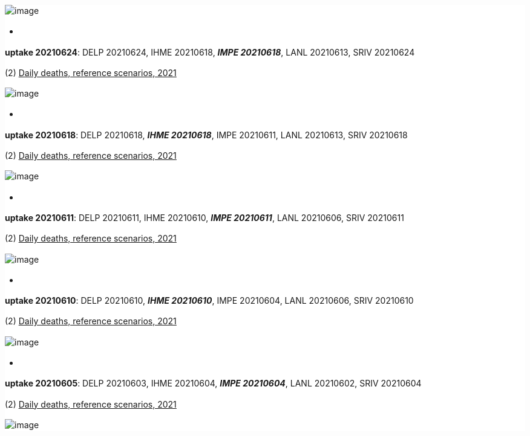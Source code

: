 ![image](https://user-images.githubusercontent.com/30849720/124200829-2621f100-da8b-11eb-846a-cd6397242e77.png)
  
*

**uptake 20210624**: DELP 20210624, IHME 20210618, **_IMPE 20210618_**, LANL 20210613, SRIV 20210624   
  
(2) [Daily deaths, reference scenarios, 2021](https://github.com/pourmalek/CovidVisualizedGlobal/blob/main/20210624/output/merge/graph%2012%20COVID-19%20daily%20deaths%2C%20global%2C%20reference%20scenarios%2C%202021.pdf)

![image](https://user-images.githubusercontent.com/30849720/128610792-cd09e230-36e2-4209-a620-917790cef137.png)
  
*  
  
**uptake 20210618**: DELP 20210618, **_IHME 20210618_**, IMPE 20210611, LANL 20210613, SRIV 20210618  
  
(2) [Daily deaths, reference scenarios, 2021](https://github.com/pourmalek/CovidVisualizedGlobal/blob/main/20210618/output/merge/graph%2012%20COVID-19%20daily%20deaths%2C%20global%2C%20reference%20scenarios%2C%202021.pdf)

![image](https://user-images.githubusercontent.com/30849720/124208944-86ba2980-da9d-11eb-83a9-d2b7ebf0ed66.png)

*  
  
**uptake 20210611**: DELP 20210611, IHME 20210610, **_IMPE 20210611_**, LANL 20210606, SRIV 20210611 
  
(2) [Daily deaths, reference scenarios, 2021](https://github.com/pourmalek/CovidVisualizedGlobal/blob/main/20210611/output/merge/graph%2012%20COVID-19%20daily%20deaths%2C%20global%2C%20reference%20scenarios%2C%202021.pdf)

![image](https://user-images.githubusercontent.com/30849720/124213314-347d0680-daa5-11eb-836b-4093f2a946ee.png)
  
* 

**uptake 20210610**: DELP 20210610, **_IHME 20210610_**, IMPE 20210604, LANL 20210606, SRIV 20210610

(2) [Daily deaths, reference scenarios, 2021](https://github.com/pourmalek/CovidVisualizedGlobal/blob/main/20210610/output/merge/graph%2012%20COVID-19%20daily%20deaths%2C%20global%2C%20reference%20scenarios%2C%202021.pdf)

![image](https://user-images.githubusercontent.com/30849720/124224797-2d60f300-dabb-11eb-8d9b-498614265884.png)

*

**uptake 20210605**: DELP 20210603, IHME 20210604, **_IMPE 20210604_**, LANL 20210602, SRIV 20210604

(2) [Daily deaths, reference scenarios, 2021](https://github.com/pourmalek/CovidVisualizedGlobal/blob/main/20210605/output/merge/graph%2012%20COVID-19%20daily%20deaths%2C%20global%2C%20reference%20scenarios%2C%202021.pdf)

![image](https://user-images.githubusercontent.com/30849720/124340471-64421200-db6a-11eb-9eb3-e780694a3a0c.png)
